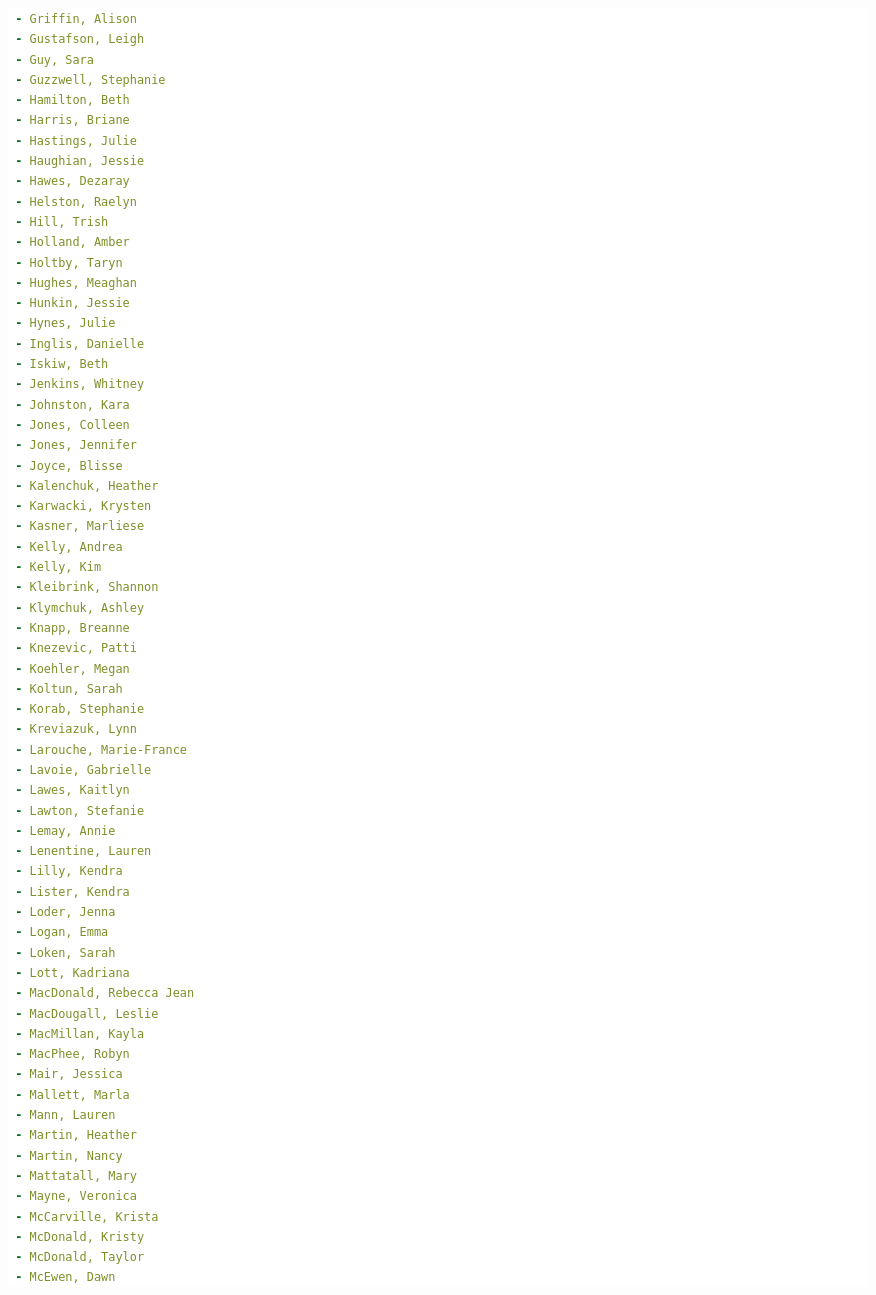 ```yaml
 - Griffin, Alison
 - Gustafson, Leigh
 - Guy, Sara
 - Guzzwell, Stephanie
 - Hamilton, Beth
 - Harris, Briane
 - Hastings, Julie
 - Haughian, Jessie
 - Hawes, Dezaray
 - Helston, Raelyn
 - Hill, Trish
 - Holland, Amber
 - Holtby, Taryn
 - Hughes, Meaghan
 - Hunkin, Jessie
 - Hynes, Julie
 - Inglis, Danielle
 - Iskiw, Beth
 - Jenkins, Whitney
 - Johnston, Kara
 - Jones, Colleen
 - Jones, Jennifer
 - Joyce, Blisse
 - Kalenchuk, Heather
 - Karwacki, Krysten
 - Kasner, Marliese
 - Kelly, Andrea
 - Kelly, Kim
 - Kleibrink, Shannon
 - Klymchuk, Ashley
 - Knapp, Breanne
 - Knezevic, Patti
 - Koehler, Megan
 - Koltun, Sarah
 - Korab, Stephanie
 - Kreviazuk, Lynn
 - Larouche, Marie-France
 - Lavoie, Gabrielle
 - Lawes, Kaitlyn
 - Lawton, Stefanie
 - Lemay, Annie
 - Lenentine, Lauren
 - Lilly, Kendra
 - Lister, Kendra
 - Loder, Jenna
 - Logan, Emma
 - Loken, Sarah
 - Lott, Kadriana
 - MacDonald, Rebecca Jean
 - MacDougall, Leslie
 - MacMillan, Kayla
 - MacPhee, Robyn
 - Mair, Jessica
 - Mallett, Marla
 - Mann, Lauren
 - Martin, Heather
 - Martin, Nancy
 - Mattatall, Mary
 - Mayne, Veronica
 - McCarville, Krista
 - McDonald, Kristy
 - McDonald, Taylor
 - McEwen, Dawn
```